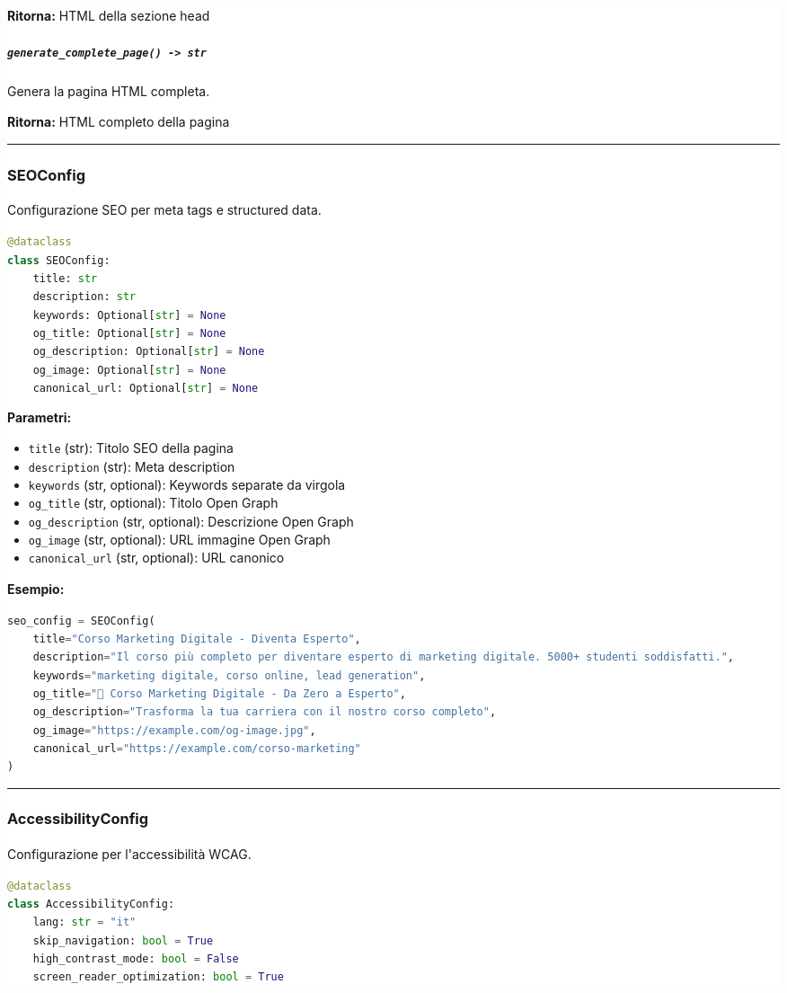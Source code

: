 **Ritorna:** HTML della sezione head

##### `generate_complete_page() -> str`

Genera la pagina HTML completa.

**Ritorna:** HTML completo della pagina

---

### SEOConfig

Configurazione SEO per meta tags e structured data.

```python
@dataclass
class SEOConfig:
    title: str
    description: str
    keywords: Optional[str] = None
    og_title: Optional[str] = None
    og_description: Optional[str] = None
    og_image: Optional[str] = None
    canonical_url: Optional[str] = None
```

**Parametri:**
- `title` (str): Titolo SEO della pagina
- `description` (str): Meta description
- `keywords` (str, optional): Keywords separate da virgola
- `og_title` (str, optional): Titolo Open Graph
- `og_description` (str, optional): Descrizione Open Graph
- `og_image` (str, optional): URL immagine Open Graph
- `canonical_url` (str, optional): URL canonico

**Esempio:**
```python
seo_config = SEOConfig(
    title="Corso Marketing Digitale - Diventa Esperto",
    description="Il corso più completo per diventare esperto di marketing digitale. 5000+ studenti soddisfatti.",
    keywords="marketing digitale, corso online, lead generation",
    og_title="🚀 Corso Marketing Digitale - Da Zero a Esperto",
    og_description="Trasforma la tua carriera con il nostro corso completo",
    og_image="https://example.com/og-image.jpg",
    canonical_url="https://example.com/corso-marketing"
)
```

---

### AccessibilityConfig

Configurazione per l'accessibilità WCAG.

```python
@dataclass
class AccessibilityConfig:
    lang: str = "it"
    skip_navigation: bool = True
    high_contrast_mode: bool = False
    screen_reader_optimization: bool = True
```
